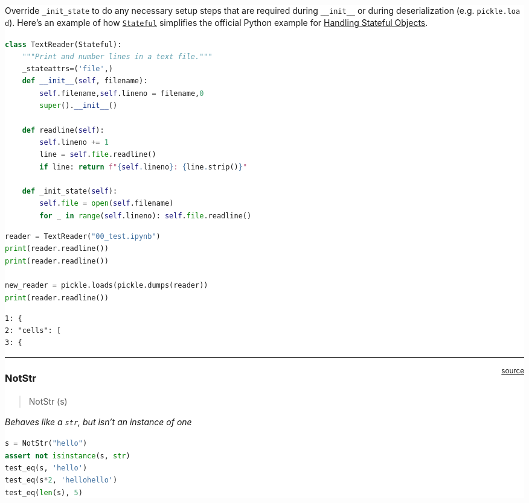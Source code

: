 Override `_init_state` to do any necessary setup steps that are required
during `__init__` or during deserialization (e.g. `pickle.load`). Here’s
an example of how
[`Stateful`](https://fastcore.fast.ai/basics.html#stateful) simplifies
the official Python example for [Handling Stateful
Objects](https://docs.python.org/3/library/pickle.html#handling-stateful-objects).

``` python
class TextReader(Stateful):
    """Print and number lines in a text file."""
    _stateattrs=('file',)
    def __init__(self, filename):
        self.filename,self.lineno = filename,0
        super().__init__()

    def readline(self):
        self.lineno += 1
        line = self.file.readline()
        if line: return f"{self.lineno}: {line.strip()}"

    def _init_state(self):
        self.file = open(self.filename)
        for _ in range(self.lineno): self.file.readline()
```

``` python
reader = TextReader("00_test.ipynb")
print(reader.readline())
print(reader.readline())

new_reader = pickle.loads(pickle.dumps(reader))
print(reader.readline())
```

    1: {
    2: "cells": [
    3: {

------------------------------------------------------------------------

<a
href="https://github.com/AnswerDotAI/fastcore/blob/main/fastcore/basics.py#L1140"
target="_blank" style="float:right; font-size:smaller">source</a>

### NotStr

>  NotStr (s)

*Behaves like a `str`, but isn’t an instance of one*

``` python
s = NotStr("hello")
assert not isinstance(s, str)
test_eq(s, 'hello')
test_eq(s*2, 'hellohello')
test_eq(len(s), 5)
```
